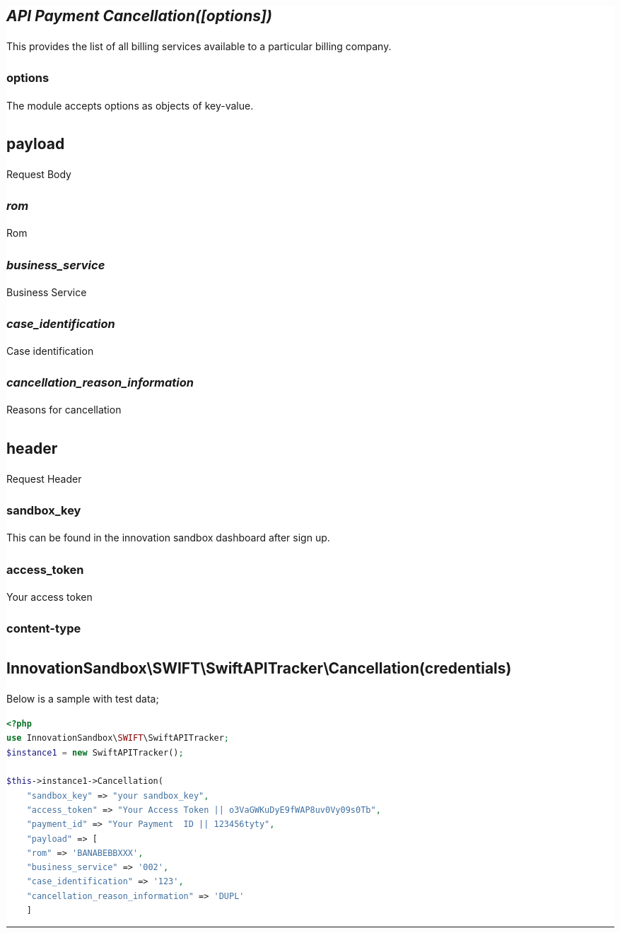 ## *API Payment Cancellation([options])*

This provides the list of all billing services available to a particular billing company.

### options

The module accepts options as objects of key-value.

## payload

Request Body

### *rom*

Rom

### *business_service*

Business Service

### *case_identification*

Case identification

### *cancellation_reason_information*

Reasons for cancellation

## header

Request Header

### sandbox_key

This can be found in the innovation sandbox dashboard after sign up.

### access_token

Your access token

### content-type

## InnovationSandbox\SWIFT\SwiftAPITracker\Cancellation(credentials)

Below is a sample with test data;

```php
<?php
use InnovationSandbox\SWIFT\SwiftAPITracker;
$instance1 = new SwiftAPITracker();

$this->instance1->Cancellation(
    "sandbox_key" => "your sandbox_key",
    "access_token" => "Your Access Token || o3VaGWKuDyE9fWAP8uv0Vy09s0Tb",
    "payment_id" => "Your Payment  ID || 123456tyty",
    "payload" => [
    "rom" => 'BANABEBBXXX',
    "business_service" => '002',
    "case_identification" => '123',
    "cancellation_reason_information" => 'DUPL'
    ]
```
___
